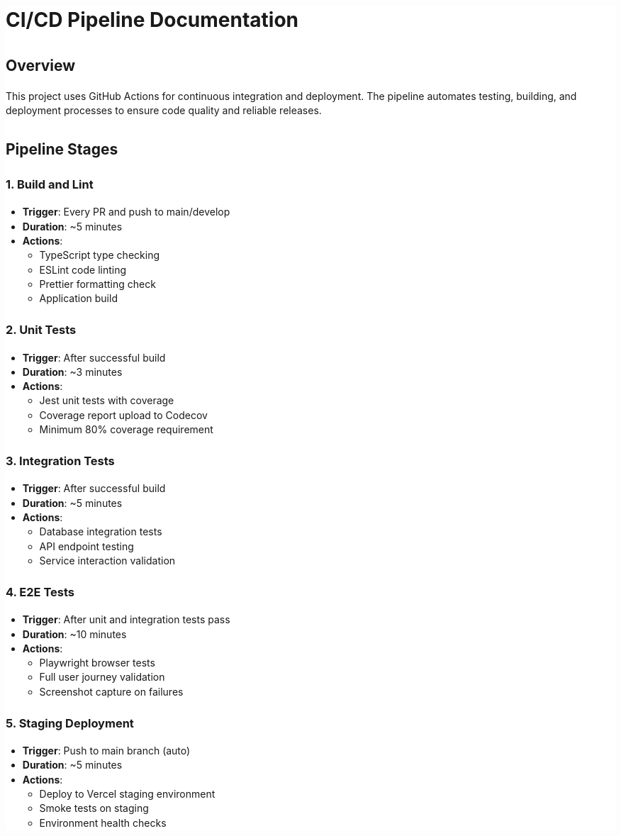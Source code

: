 # CI/CD Pipeline Documentation

## Overview

This project uses GitHub Actions for continuous integration and deployment. The pipeline automates testing, building, and deployment processes to ensure code quality and reliable releases.

## Pipeline Stages

### 1. Build and Lint
- **Trigger**: Every PR and push to main/develop
- **Duration**: ~5 minutes
- **Actions**:
  - TypeScript type checking
  - ESLint code linting
  - Prettier formatting check
  - Application build

### 2. Unit Tests
- **Trigger**: After successful build
- **Duration**: ~3 minutes
- **Actions**:
  - Jest unit tests with coverage
  - Coverage report upload to Codecov
  - Minimum 80% coverage requirement

### 3. Integration Tests
- **Trigger**: After successful build
- **Duration**: ~5 minutes
- **Actions**:
  - Database integration tests
  - API endpoint testing
  - Service interaction validation

### 4. E2E Tests
- **Trigger**: After unit and integration tests pass
- **Duration**: ~10 minutes
- **Actions**:
  - Playwright browser tests
  - Full user journey validation
  - Screenshot capture on failures

### 5. Staging Deployment
- **Trigger**: Push to main branch (auto)
- **Duration**: ~5 minutes
- **Actions**:
  - Deploy to Vercel staging environment
  - Smoke tests on staging
  - Environment health checks
